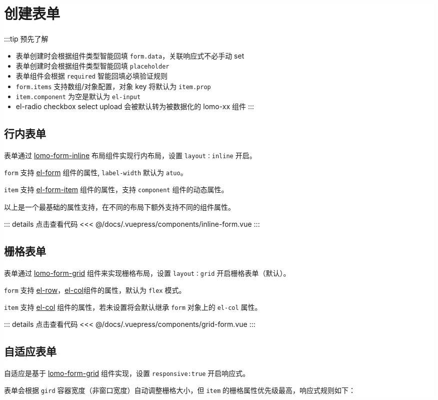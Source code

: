 # 创建表单


:::tip 预先了解
- 表单创建时会根据组件类型智能回填 `form.data`，关联响应式不必手动 set 
- 表单创建时会根据组件类型智能回填 `placeholder`
- 表单组件会根据 `required` 智能回填必填验证规则
- `form.items` 支持数组/对象配置，对象 key 将默认为 `item.prop`
- `item.component` 为空是默认为 `el-input`
- el-radio checkbox select upload 会被默认转为被数据化的 lomo-xx 组件
:::


## 行内表单 

表单通过 [lomo-form-inline](/component/lomo-form-layout.html#layout) 布局组件实现行内布局，设置 `layout：inline` 开启。

`form` 支持 [el-form](https://element.eleme.cn/#/zh-CN/component/form#form-attributes) 组件的属性, `label-width` 默认为 `atuo`。

`item` 支持 [el-form-item](https://element.eleme.cn/#/zh-CN/component/form#form-item-attributes) 组件的属性，支持 `component` 组件的动态属性。

以上是一个最基础的属性支持，在不同的布局下额外支持不同的组件属性。

<ClientOnly><inline-form/></ClientOnly>

::: details 点击查看代码
<<< @/docs/.vuepress/components/inline-form.vue
::: 

## 栅格表单

表单通过 [lomo-form-grid](/component/lomo-form-layout.html#lomoformgrid) 组件来实现栅格布局，设置 `layout：grid` 开启栅格表单（默认）。

`form` 支持 [el-row](https://element.eleme.cn/#/zh-CN/component/layout#row-attributes)，[el-col](https://element.eleme.cn/#/zh-CN/component/layout#col-attributes)组件的属性，默认为 `flex` 模式。

`item` 支持 [el-col](https://element.eleme.cn/#/zh-CN/component/layout#col-attributes) 组件的属性，若未设置将会默认继承 `form` 对象上的 `el-col` 属性。

<ClientOnly><grid-form/></ClientOnly>

::: details 点击查看代码
<<< @/docs/.vuepress/components/grid-form.vue
:::

## 自适应表单

自适应是基于 [lomo-form-grid](/component/lomo-form-layout.html#lomoformgrid) 组件实现，设置 `responsive:true` 开启响应式。

表单会根据 `gird` 容器宽度（非窗口宽度）自动调整栅格大小，但 `item` 的栅格属性优先级最高，响应式规则如下：
